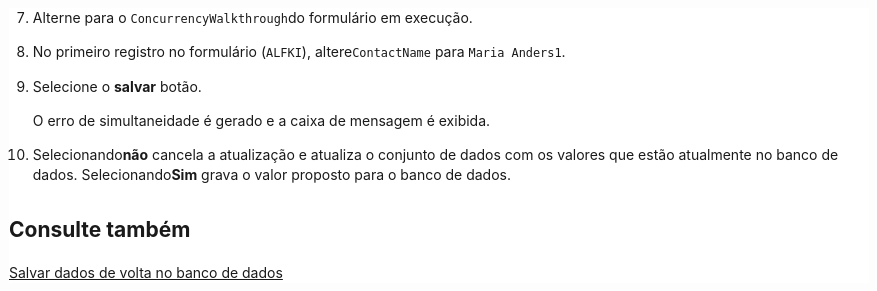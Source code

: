 7.  Alterne para o `ConcurrencyWalkthrough`do formulário em execução.  
  
8.  No primeiro registro no formulário (`ALFKI`), altere`ContactName` para `Maria Anders1`.  
  
9. Selecione o **salvar** botão.  
  
     O erro de simultaneidade é gerado e a caixa de mensagem é exibida.  
  
10. Selecionando**não** cancela a atualização e atualiza o conjunto de dados com os valores que estão atualmente no banco de dados. Selecionando**Sim** grava o valor proposto para o banco de dados.  
  
## <a name="see-also"></a>Consulte também  
 [Salvar dados de volta no banco de dados](../data-tools/save-data-back-to-the-database.md)

